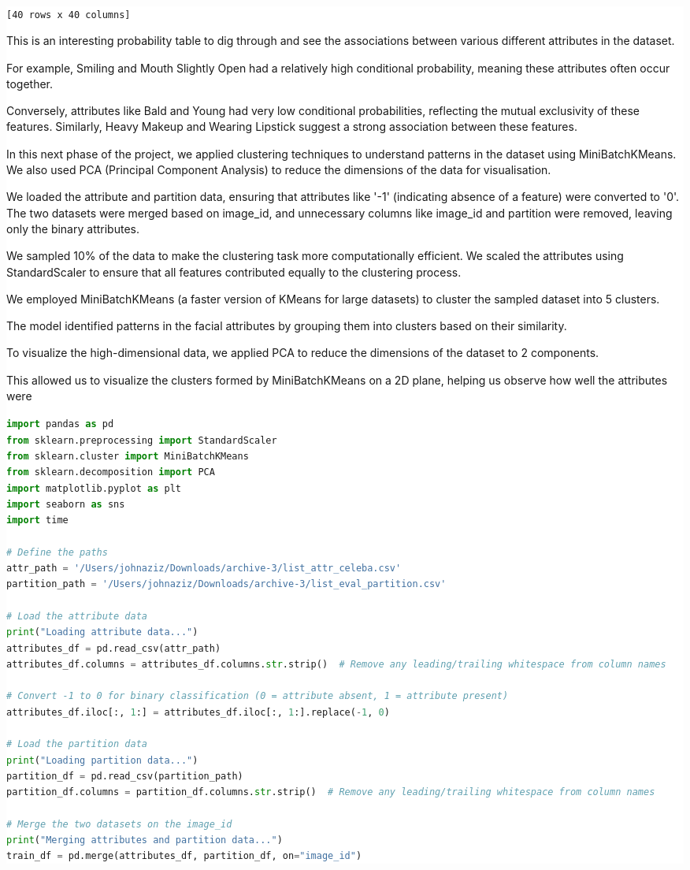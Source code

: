     [40 rows x 40 columns]


This is an interesting probability table to dig through and see the associations between various different attributes in the dataset.

For example, Smiling and Mouth Slightly Open had a relatively high conditional probability, meaning these attributes often occur together.

Conversely, attributes like Bald and Young had very low conditional probabilities, reflecting the mutual exclusivity of these features. Similarly, Heavy Makeup and Wearing Lipstick suggest a strong association between these features.

In this next phase of the project, we applied clustering techniques to understand patterns in the dataset using MiniBatchKMeans. We also used PCA (Principal Component Analysis) to reduce the dimensions of the data for visualisation.

We loaded the attribute and partition data, ensuring that attributes like '-1' (indicating absence of a feature) were converted to '0'.
The two datasets were merged based on image_id, and unnecessary columns like image_id and partition were removed, leaving only the binary attributes.

We sampled 10% of the data to make the clustering task more computationally efficient. We scaled the attributes using StandardScaler to ensure that all features contributed equally to the clustering process.

We employed MiniBatchKMeans (a faster version of KMeans for large datasets) to cluster the sampled dataset into 5 clusters.

The model identified patterns in the facial attributes by grouping them into clusters based on their similarity.

To visualize the high-dimensional data, we applied PCA to reduce the dimensions of the dataset to 2 components.

This allowed us to visualize the clusters formed by MiniBatchKMeans on a 2D plane, helping us observe how well the attributes were 


```python
import pandas as pd
from sklearn.preprocessing import StandardScaler
from sklearn.cluster import MiniBatchKMeans
from sklearn.decomposition import PCA
import matplotlib.pyplot as plt
import seaborn as sns
import time

# Define the paths
attr_path = '/Users/johnaziz/Downloads/archive-3/list_attr_celeba.csv'
partition_path = '/Users/johnaziz/Downloads/archive-3/list_eval_partition.csv'

# Load the attribute data
print("Loading attribute data...")
attributes_df = pd.read_csv(attr_path)
attributes_df.columns = attributes_df.columns.str.strip()  # Remove any leading/trailing whitespace from column names

# Convert -1 to 0 for binary classification (0 = attribute absent, 1 = attribute present)
attributes_df.iloc[:, 1:] = attributes_df.iloc[:, 1:].replace(-1, 0)

# Load the partition data
print("Loading partition data...")
partition_df = pd.read_csv(partition_path)
partition_df.columns = partition_df.columns.str.strip()  # Remove any leading/trailing whitespace from column names

# Merge the two datasets on the image_id
print("Merging attributes and partition data...")
train_df = pd.merge(attributes_df, partition_df, on="image_id")
```